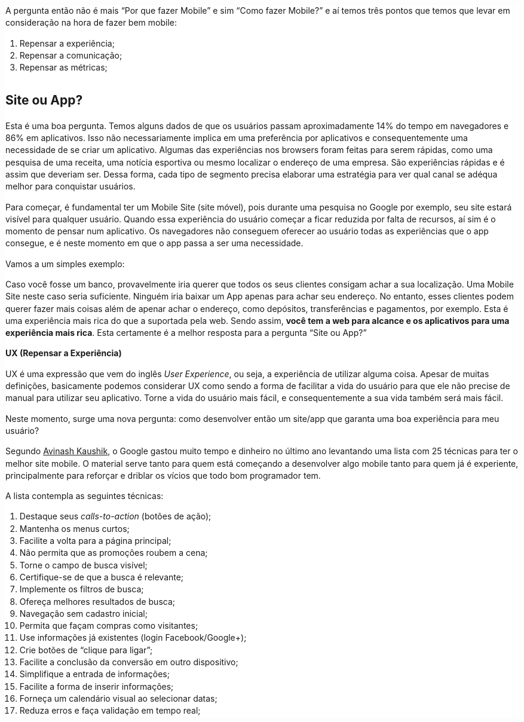 A pergunta então não é mais &#8220;Por que fazer Mobile&#8221; e sim &#8220;Como fazer Mobile?&#8221; e aí temos três pontos que temos que levar em consideração na hora de fazer bem mobile:

  1. Repensar a experiência;
  2. Repensar a comunicação;
  3. Repensar as métricas;

## Site ou App?

Esta é uma boa pergunta. Temos alguns dados de que os usuários passam aproximadamente 14% do tempo em navegadores e 86% em aplicativos. Isso não necessariamente implica em uma preferência por aplicativos e consequentemente uma necessidade de se criar um aplicativo. Algumas das experiências nos browsers foram feitas para serem rápidas, como uma pesquisa de uma receita, uma notícia esportiva ou mesmo localizar o endereço de uma empresa. São experiências rápidas e é assim que deveriam ser. Dessa forma, cada tipo de segmento precisa elaborar uma estratégia para ver qual canal se adéqua melhor para conquistar usuários.

Para começar, é fundamental ter um Mobile Site (site móvel), pois durante uma pesquisa no Google por exemplo, seu site estará visível para qualquer usuário. Quando essa experiência do usuário começar a ficar reduzida por falta de recursos, aí sim é o momento de pensar num aplicativo. Os navegadores não conseguem oferecer ao usuário todas as experiências que o app consegue, e é neste momento em que o app passa a ser uma necessidade.

Vamos a um simples exemplo:

Caso você fosse um banco, provavelmente iria querer que todos os seus clientes consigam achar a sua localização. Uma Mobile Site neste caso seria suficiente. Ninguém iria baixar um App apenas para achar seu endereço. No entanto, esses clientes podem querer fazer mais coisas além de apenar achar o endereço, como depósitos, transferências e pagamentos, por exemplo. Esta é uma experiência mais rica do que a suportada pela web. Sendo assim, **você tem a web para alcance e os aplicativos para uma experiência mais rica**. Esta certamente é a melhor resposta para a pergunta &#8220;Site ou App?&#8221;

**UX (Repensar a Experiência)**

UX é uma expressão que vem do inglês _User Experience_, ou seja, a experiência de utilizar alguma coisa. Apesar de muitas definições, basicamente podemos considerar UX como sendo a forma de facilitar a vida do usuário para que ele não precise de manual para utilizar seu aplicativo. Torne a vida do usuário mais fácil, e consequentemente a sua vida também será mais fácil.

Neste momento, surge uma nova pergunta: como desenvolver então um site/app que garanta uma boa experiência para meu usuário?

Segundo <a href="https://plus.google.com/+avinash/posts" target="_blank">Avinash Kaushik</a>, o Google gastou muito tempo e dinheiro no último ano levantando uma lista com 25 técnicas para ter o melhor site mobile. O material serve tanto para quem está começando a desenvolver algo mobile tanto para quem já é experiente, principalmente para reforçar e driblar os vícios que todo bom programador tem.

A lista contempla as seguintes técnicas:

  1. Destaque seus _calls-to-action_ (botões de ação);
  2. Mantenha os menus curtos;
  3. Facilite a volta para a página principal;
  4. Não permita que as promoções roubem a cena;
  5. Torne o campo de busca visível;
  6. Certifique-se de que a busca é relevante;
  7. Implemente os filtros de busca;
  8. Ofereça melhores resultados de busca;
  9. Navegação sem cadastro inicial;
 10. Permita que façam compras como visitantes;
 11. Use informações já existentes (login Facebook/Google+);
 12. Crie botões de &#8220;clique para ligar&#8221;;
 13. Facilite a conclusão da conversão em outro dispositivo;
 14. Simplifique a entrada de informações;
 15. Facilite a forma de inserir informações;
 16. Forneça um calendário visual ao selecionar datas;
 17. Reduza erros e faça validação em tempo real;
